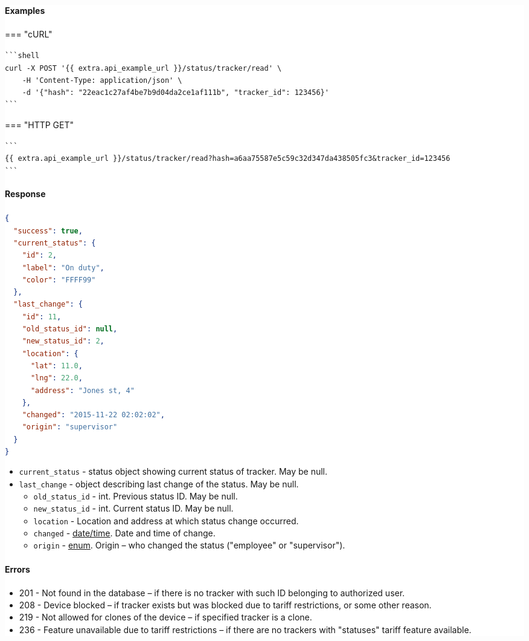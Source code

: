 #### Examples

=== "cURL"

    ```shell
    curl -X POST '{{ extra.api_example_url }}/status/tracker/read' \
        -H 'Content-Type: application/json' \
        -d '{"hash": "22eac1c27af4be7b9d04da2ce1af111b", "tracker_id": 123456}'
    ```

=== "HTTP GET"

    ```
    {{ extra.api_example_url }}/status/tracker/read?hash=a6aa75587e5c59c32d347da438505fc3&tracker_id=123456
    ```

#### Response

```json
{
  "success": true,
  "current_status": {
    "id": 2,
    "label": "On duty",
    "color": "FFFF99"
  },
  "last_change": {
    "id": 11,
    "old_status_id": null,
    "new_status_id": 2,
    "location": {
      "lat": 11.0,
      "lng": 22.0,
      "address": "Jones st, 4"
    },
    "changed": "2015-11-22 02:02:02",
    "origin": "supervisor"
  }
}
```

* `current_status` - status object showing current status of tracker. May be null.
* `last_change` - object describing last change of the status. May be null.
    * `old_status_id` - int. Previous status ID. May be null.
    * `new_status_id` - int. Current status ID. May be null.
    * `location` - Location and address at which status change occurred.
    * `changed` - [date/time](../../../getting-started.md#data-types). Date and time of change.
    * `origin` - [enum](../../../getting-started.md#data-types). Origin – who changed the status ("employee" or "supervisor").

#### Errors

* 201 - Not found in the database – if there is no tracker with such ID belonging to authorized user.
* 208 - Device blocked – if tracker exists but was blocked due to tariff restrictions, or some other reason.
* 219 - Not allowed for clones of the device – if specified tracker is a clone.
* 236 - Feature unavailable due to tariff restrictions – if there are no trackers with "statuses" tariff feature 
available.
